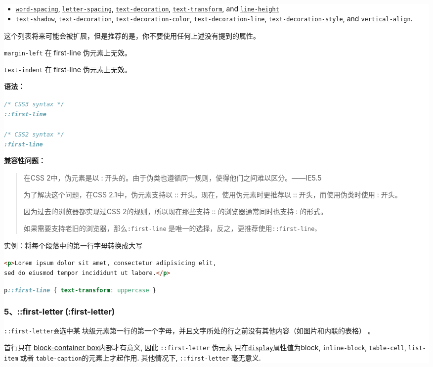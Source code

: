 -  [`word-spacing`](https://developer.mozilla.org/zh-CN/docs/Web/CSS/word-spacing), [`letter-spacing`](https://developer.mozilla.org/zh-CN/docs/Web/CSS/letter-spacing), [`text-decoration`](https://developer.mozilla.org/zh-CN/docs/Web/CSS/text-decoration), [`text-transform`](https://developer.mozilla.org/zh-CN/docs/Web/CSS/text-transform), and [`line-height`](https://developer.mozilla.org/zh-CN/docs/Web/CSS/line-height)
-  [`text-shadow`](https://developer.mozilla.org/zh-CN/docs/Web/CSS/text-shadow), [`text-decoration`](https://developer.mozilla.org/zh-CN/docs/Web/CSS/text-decoration), [`text-decoration-color`](https://developer.mozilla.org/zh-CN/docs/Web/CSS/text-decoration-color), [`text-decoration-line`](https://developer.mozilla.org/zh-CN/docs/Web/CSS/text-decoration-line), [`text-decoration-style`](https://developer.mozilla.org/zh-CN/docs/Web/CSS/text-decoration-style), and [`vertical-align`](https://developer.mozilla.org/zh-CN/docs/Web/CSS/vertical-align).

这个列表将来可能会被扩展，但是推荐的是，你不要使用任何上述没有提到的属性。

`margin-left` 在 first-line 伪元素上无效。

`text-indent` 在 first-line 伪元素上无效。



**语法：**

```css
/* CSS3 syntax */
::first-line

/* CSS2 syntax */
:first-line
```

**兼容性问题：**

> 在CSS 2中，伪元素是以 : 开头的。由于伪类也遵循同一规则，使得他们之间难以区分。——IE5.5
>
> 为了解决这个问题，在CSS 2.1中，伪元素支持以 :: 开头。现在，使用伪元素时更推荐以 :: 开头，而使用伪类时使用 : 开头。
>
> 因为过去的浏览器都实现过CSS 2的规则，所以现在那些支持 :: 的浏览器通常同时也支持 : 的形式。
>
> 如果需要支持老旧的浏览器，那么`:first-line` 是唯一的选择，反之，更推荐使用`::first-line。`



实例：将每个段落中的第一行字母转换成大写

```html
<p>Lorem ipsum dolor sit amet, consectetur adipisicing elit,
sed do eiusmod tempor incididunt ut labore.</p>
```

```css
p::first-line { text-transform: uppercase }
```

### 5、::first-letter (:first-letter)

`::first-letter会`选中某 块级元素第一行的第一个字母，并且文字所处的行之前没有其他内容（如图片和内联的表格） 。

首行只在 [block-container box](https://developer.mozilla.org/en/CSS/Visual_formatting_model#Block-level_elements_and_block_boxes)内部才有意义, 因此 `::first-letter` 伪元素 只在[`display`](https://developer.mozilla.org/zh-CN/docs/Web/CSS/display)属性值为block, `inline-block`, `table-cell`, `list-item` 或者 `table-caption`的元素上才起作用. 其他情况下, `::first-letter` 毫无意义.
